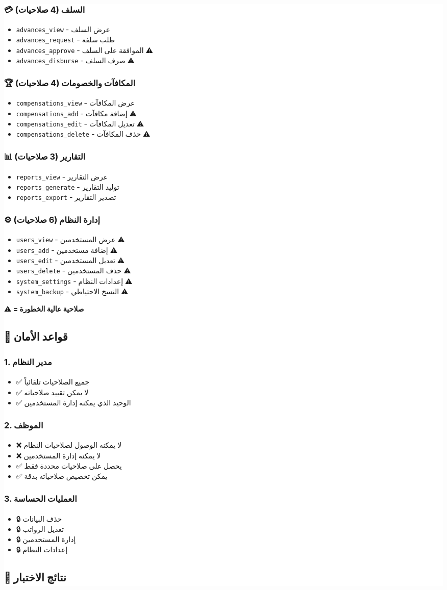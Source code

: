 ### 💳 السلف (4 صلاحيات)
- `advances_view` - عرض السلف
- `advances_request` - طلب سلفة
- `advances_approve` - الموافقة على السلف ⚠️
- `advances_disburse` - صرف السلف ⚠️

### 🏆 المكافآت والخصومات (4 صلاحيات)
- `compensations_view` - عرض المكافآت
- `compensations_add` - إضافة مكافآت ⚠️
- `compensations_edit` - تعديل المكافآت ⚠️
- `compensations_delete` - حذف المكافآت ⚠️

### 📊 التقارير (3 صلاحيات)
- `reports_view` - عرض التقارير
- `reports_generate` - توليد التقارير
- `reports_export` - تصدير التقارير

### ⚙️ إدارة النظام (6 صلاحيات)
- `users_view` - عرض المستخدمين ⚠️
- `users_add` - إضافة مستخدمين ⚠️
- `users_edit` - تعديل المستخدمين ⚠️
- `users_delete` - حذف المستخدمين ⚠️
- `system_settings` - إعدادات النظام ⚠️
- `system_backup` - النسخ الاحتياطي ⚠️

**⚠️ = صلاحية عالية الخطورة**

## 🔐 قواعد الأمان

### 1. **مدير النظام**
- ✅ جميع الصلاحيات تلقائياً
- ✅ لا يمكن تقييد صلاحياته
- ✅ الوحيد الذي يمكنه إدارة المستخدمين

### 2. **الموظف**
- ❌ لا يمكنه الوصول لصلاحيات النظام
- ❌ لا يمكنه إدارة المستخدمين
- ✅ يحصل على صلاحيات محددة فقط
- ✅ يمكن تخصيص صلاحياته بدقة

### 3. **العمليات الحساسة**
- 🔒 حذف البيانات
- 🔒 تعديل الرواتب
- 🔒 إدارة المستخدمين
- 🔒 إعدادات النظام

## 🧪 نتائج الاختبار
